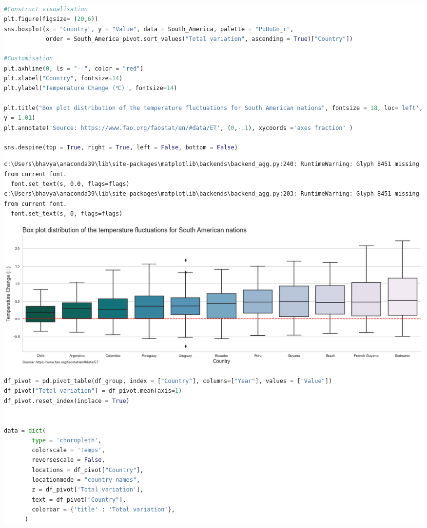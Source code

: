 


```python
#Construct visualisation 
plt.figure(figsize= (20,6))
sns.boxplot(x = "Country", y = "Value", data = South_America, palette = "PuBuGn_r", 
            order = South_America_pivot.sort_values("Total variation", ascending = True)["Country"])

#Customisation
plt.axhline(0, ls = "--", color = "red")
plt.xlabel("Country", fontsize=14)
plt.ylabel("Temperature Change (℃)", fontsize=14)

plt.title("Box plot distribution of the temperature fluctuations for South American nations", fontsize = 18, loc='left', y = 1.01)
plt.annotate('Source: https://www.fao.org/faostat/en/#data/ET', (0,-.1), xycoords ='axes fraction' )

sns.despine(top = True, right = True, left = False, bottom = False)
```

    c:\Users\bhavya\anaconda39\lib\site-packages\matplotlib\backends\backend_agg.py:240: RuntimeWarning: Glyph 8451 missing from current font.
      font.set_text(s, 0.0, flags=flags)
    c:\Users\bhavya\anaconda39\lib\site-packages\matplotlib\backends\backend_agg.py:203: RuntimeWarning: Glyph 8451 missing from current font.
      font.set_text(s, 0, flags=flags)
    


    
![png](output_44_1.png)
    



```python
df_pivot = pd.pivot_table(df_group, index = ["Country"], columns=["Year"], values = ["Value"])
df_pivot["Total variation"] = df_pivot.mean(axis=1)
df_pivot.reset_index(inplace = True)


data = dict(
        type = 'choropleth',
        colorscale = 'temps',
        reversescale = False,
        locations = df_pivot["Country"],
        locationmode = "country names",
        z = df_pivot['Total variation'],
        text = df_pivot["Country"],
        colorbar = {'title' : 'Total variation'},
      ) 
```